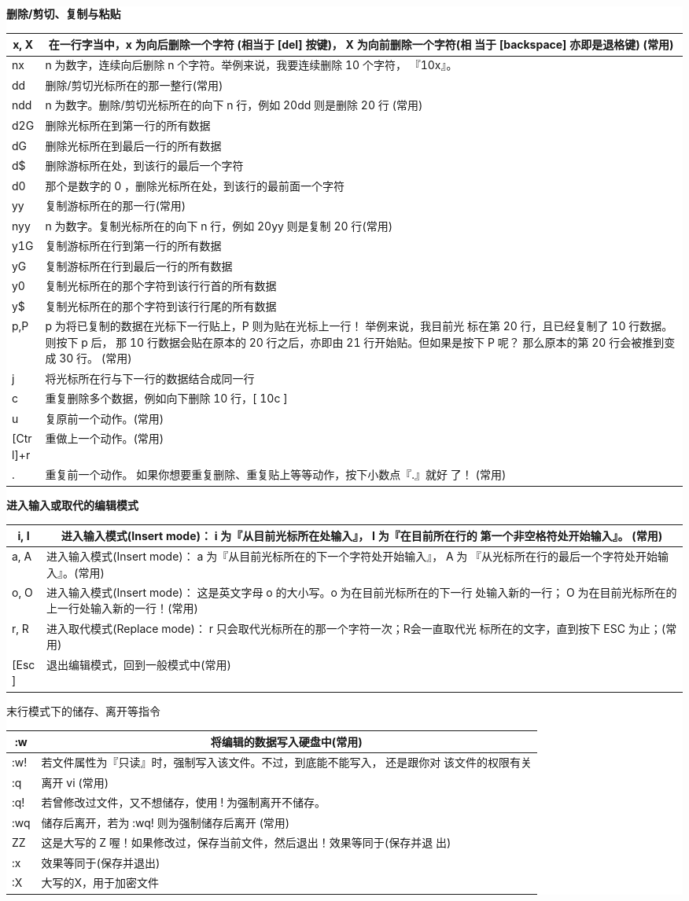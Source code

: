 **删除/剪切、复制与粘贴**

| x, X     | 在一行字当中，x 为向后删除一个字符 (相当于 [del] 按键)， X 为向前删除一个字符(相 当于 [backspace] 亦即是退格键) (常用) |
| -------- | ------------------------------------------------------------ |
| nx       | n 为数字，连续向后删除 n 个字符。举例来说，我要连续删除 10 个字符， 『10x』。 |
| dd       | 删除/剪切光标所在的那一整行(常用)                            |
| ndd      | n 为数字。删除/剪切光标所在的向下 n 行，例如 20dd 则是删除 20 行 (常用) |
| d2G      | 删除光标所在到第一行的所有数据                               |
| dG       | 删除光标所在到最后一行的所有数据                             |
| d$       | 删除游标所在处，到该行的最后一个字符                         |
| d0       | 那个是数字的 0 ，删除光标所在处，到该行的最前面一个字符      |
| yy       | 复制游标所在的那一行(常用)                                   |
| nyy      | n 为数字。复制光标所在的向下 n 行，例如 20yy 则是复制 20 行(常用) |
| y1G      | 复制游标所在行到第一行的所有数据                             |
| yG       | 复制游标所在行到最后一行的所有数据                           |
| y0       | 复制光标所在的那个字符到该行行首的所有数据                   |
| y$       | 复制光标所在的那个字符到该行行尾的所有数据                   |
| p,P      | p 为将已复制的数据在光标下一行贴上，P 则为贴在光标上一行！ 举例来说，我目前光 标在第 20 行，且已经复制了 10 行数据。则按下 p 后， 那 10 行数据会贴在原本的 20 行之后，亦即由 21 行开始贴。但如果是按下 P 呢？ 那么原本的第 20 行会被推到变成 30 行。 (常用) |
| j        | 将光标所在行与下一行的数据结合成同一行                       |
| c        | 重复删除多个数据，例如向下删除 10 行，[ 10c ]                |
| u        | 复原前一个动作。(常用)                                       |
| [Ctrl]+r | 重做上一个动作。(常用)                                       |
| .        | 重复前一个动作。 如果你想要重复删除、重复贴上等等动作，按下小数点『.』就好 了！ (常用) |

**进入输入或取代的编辑模式**

| i, I  | 进入输入模式(Insert mode)： i 为『从目前光标所在处输入』， I 为『在目前所在行的 第一个非空格符处开始输入』。 (常用) |
| ----- | ------------------------------------------------------------ |
| a, A  | 进入输入模式(Insert mode)： a 为『从目前光标所在的下一个字符处开始输入』， A 为 『从光标所在行的最后一个字符处开始输入』。(常用) |
| o, O  | 进入输入模式(Insert mode)： 这是英文字母 o 的大小写。o 为在目前光标所在的下一行 处输入新的一行； O 为在目前光标所在的上一行处输入新的一行！(常用) |
| r, R  | 进入取代模式(Replace mode)： r 只会取代光标所在的那一个字符一次；R会一直取代光 标所在的文字，直到按下 ESC 为止；(常用) |
| [Esc] | 退出编辑模式，回到一般模式中(常用)                           |

末行模式下的储存、离开等指令

| :w                  | 将编辑的数据写入硬盘中(常用)                                 |
| ------------------- | ------------------------------------------------------------ |
| :w!                 | 若文件属性为『只读』时，强制写入该文件。不过，到底能不能写入， 还是跟你对 该文件的权限有关 |
| :q                  | 离开 vi (常用)                                               |
| :q!                 | 若曾修改过文件，又不想储存，使用 ! 为强制离开不储存。        |
| :wq                 | 储存后离开，若为 :wq! 则为强制储存后离开 (常用)              |
| ZZ                  | 这是大写的 Z 喔！如果修改过，保存当前文件，然后退出！效果等同于(保存并退 出) |
| :x                  | 效果等同于(保存并退出)                                       |
| :X                  | 大写的X，用于加密文件                                        |